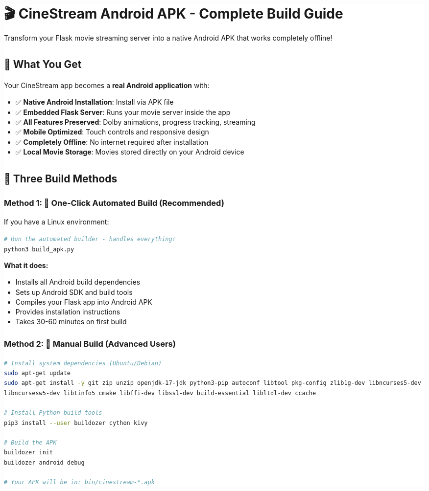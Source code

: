 # 🎬 CineStream Android APK - Complete Build Guide

Transform your Flask movie streaming server into a native Android APK that works completely offline!

## 🎯 What You Get

Your CineStream app becomes a **real Android application** with:
- ✅ **Native Android Installation**: Install via APK file
- ✅ **Embedded Flask Server**: Runs your movie server inside the app
- ✅ **All Features Preserved**: Dolby animations, progress tracking, streaming
- ✅ **Mobile Optimized**: Touch controls and responsive design
- ✅ **Completely Offline**: No internet required after installation
- ✅ **Local Movie Storage**: Movies stored directly on your Android device

## 🚀 Three Build Methods

### Method 1: 🎯 One-Click Automated Build (Recommended)

If you have a Linux environment:

```bash
# Run the automated builder - handles everything!
python3 build_apk.py
```

**What it does:**
- Installs all Android build dependencies
- Sets up Android SDK and build tools
- Compiles your Flask app into Android APK
- Provides installation instructions
- Takes 30-60 minutes on first build

### Method 2: 🔧 Manual Build (Advanced Users)

```bash
# Install system dependencies (Ubuntu/Debian)
sudo apt-get update
sudo apt-get install -y git zip unzip openjdk-17-jdk python3-pip autoconf libtool pkg-config zlib1g-dev libncurses5-dev libncursesw5-dev libtinfo5 cmake libffi-dev libssl-dev build-essential libltdl-dev ccache

# Install Python build tools
pip3 install --user buildozer cython kivy

# Build the APK
buildozer init
buildozer android debug

# Your APK will be in: bin/cinestream-*.apk
```

